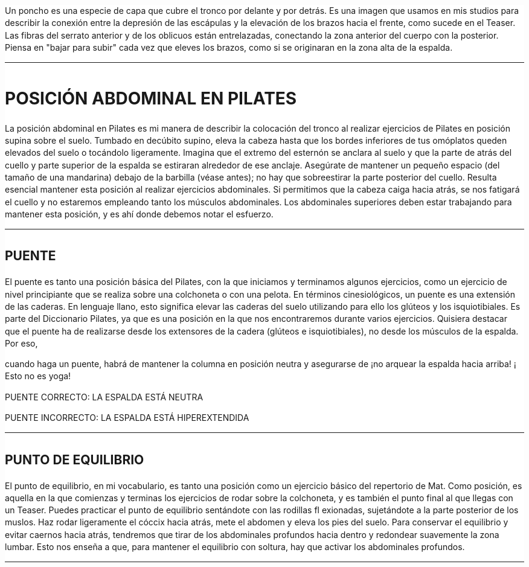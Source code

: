 Un poncho es una especie de capa que cubre el tronco por delante y por detrás. Es una imagen que usamos en mis studios para describir la conexión entre la depresión de las escápulas y la elevación de los brazos hacia el frente, como sucede en el Teaser. Las fibras del serrato anterior y de los oblicuos están entrelazadas, conectando la zona anterior del cuerpo con la posterior. Piensa en "bajar para subir" cada vez que eleves los brazos, como si se originaran en la zona alta de la espalda.

---

# POSICIÓN ABDOMINAL EN PILATES

La posición abdominal en Pilates es mi manera de describir la colocación del tronco al realizar ejercicios de Pilates en posición supina sobre el suelo. Tumbado en decúbito supino, eleva la cabeza hasta que los bordes inferiores de tus omóplatos queden elevados del suelo o tocándolo ligeramente. Imagina que el extremo del esternón se anclara al suelo y que la parte de atrás del cuello y parte superior de la espalda se estiraran alrededor de ese anclaje. Asegúrate de mantener un pequeño espacio (del tamaño de una mandarina) debajo de la barbilla (véase antes); no hay que sobreestirar la parte posterior del cuello. Resulta esencial mantener esta posición al realizar ejercicios abdominales. Si permitimos que la cabeza caiga hacia atrás, se nos fatigará el cuello y no estaremos empleando tanto los músculos abdominales. Los abdominales superiores deben estar trabajando para mantener esta posición, y es ahí donde debemos notar el esfuerzo.

---

## PUENTE

El puente es tanto una posición básica del Pilates, con la que iniciamos y terminamos algunos ejercicios, como un ejercicio de nivel principiante que se realiza sobre una colchoneta o con una pelota. En términos cinesiológicos, un puente es una extensión de las caderas. En lenguaje llano, esto significa elevar las caderas del suelo utilizando para ello los glúteos y los isquiotibiales. Es parte del Diccionario Pilates, ya que es una posición en la que nos encontraremos durante varios ejercicios. Quisiera destacar que el puente ha de realizarse desde los extensores de la cadera (glúteos e isquiotibiales), no desde los músculos de la espalda. Por eso,

cuando haga un puente, habrá de mantener la columna en posición neutra y asegurarse de ¡no arquear la espalda hacia arriba! ¡ Esto no es yoga!

PUENTE CORRECTO: LA ESPALDA ESTÁ NEUTRA

PUENTE INCORRECTO: LA ESPALDA ESTÁ HIPEREXTENDIDA

---

## PUNTO DE EQUILIBRIO

El punto de equilibrio, en mi vocabulario, es tanto una posición como un ejercicio básico del repertorio de Mat. Como posición, es aquella en la que comienzas y terminas los ejercicios de rodar sobre la colchoneta, y es también el punto final al que llegas con un Teaser. Puedes practicar el punto de equilibrio sentándote con las rodillas fl exionadas, sujetándote a la parte posterior de los muslos. Haz rodar ligeramente el cóccix hacia atrás, mete el abdomen y eleva los pies del suelo. Para conservar el equilibrio y evitar caernos hacia atrás, tendremos que tirar de los abdominales profundos hacia dentro y redondear suavemente la zona lumbar. Esto nos enseña a que, para mantener el equilibrio con soltura, hay que activar los abdominales profundos.

---